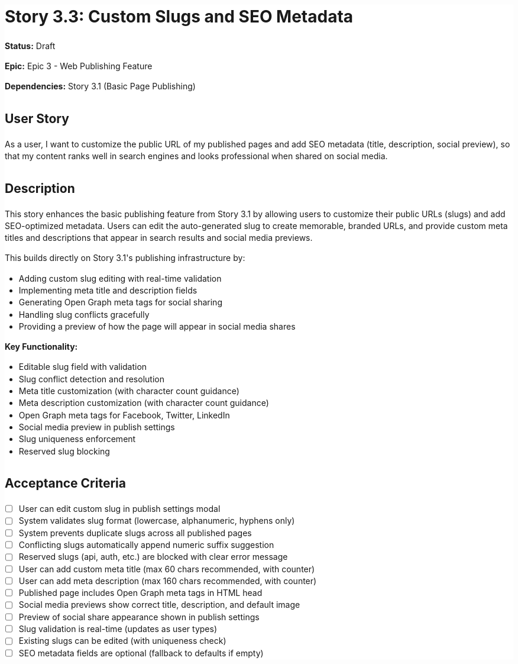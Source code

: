 # Story 3.3: Custom Slugs and SEO Metadata

**Status:** Draft

**Epic:** Epic 3 - Web Publishing Feature

**Dependencies:** Story 3.1 (Basic Page Publishing)

## User Story

As a user, I want to customize the public URL of my published pages and add SEO metadata (title, description, social preview), so that my content ranks well in search engines and looks professional when shared on social media.

## Description

This story enhances the basic publishing feature from Story 3.1 by allowing users to customize their public URLs (slugs) and add SEO-optimized metadata. Users can edit the auto-generated slug to create memorable, branded URLs, and provide custom meta titles and descriptions that appear in search results and social media previews.

This builds directly on Story 3.1's publishing infrastructure by:
- Adding custom slug editing with real-time validation
- Implementing meta title and description fields
- Generating Open Graph meta tags for social sharing
- Handling slug conflicts gracefully
- Providing a preview of how the page will appear in social media shares

**Key Functionality:**
- Editable slug field with validation
- Slug conflict detection and resolution
- Meta title customization (with character count guidance)
- Meta description customization (with character count guidance)
- Open Graph meta tags for Facebook, Twitter, LinkedIn
- Social media preview in publish settings
- Slug uniqueness enforcement
- Reserved slug blocking

## Acceptance Criteria

- [ ] User can edit custom slug in publish settings modal
- [ ] System validates slug format (lowercase, alphanumeric, hyphens only)
- [ ] System prevents duplicate slugs across all published pages
- [ ] Conflicting slugs automatically append numeric suffix suggestion
- [ ] Reserved slugs (api, auth, etc.) are blocked with clear error message
- [ ] User can add custom meta title (max 60 chars recommended, with counter)
- [ ] User can add meta description (max 160 chars recommended, with counter)
- [ ] Published page includes Open Graph meta tags in HTML head
- [ ] Social media previews show correct title, description, and default image
- [ ] Preview of social share appearance shown in publish settings
- [ ] Slug validation is real-time (updates as user types)
- [ ] Existing slugs can be edited (with uniqueness check)
- [ ] SEO metadata fields are optional (fallback to defaults if empty)
